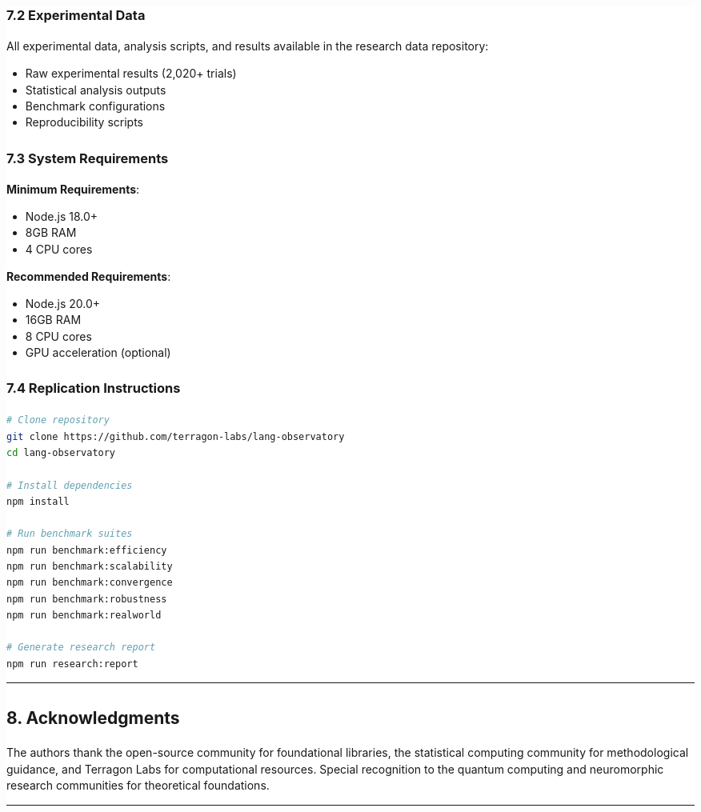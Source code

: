 ### 7.2 Experimental Data

All experimental data, analysis scripts, and results available in the research
data repository:

- Raw experimental results (2,020+ trials)
- Statistical analysis outputs
- Benchmark configurations
- Reproducibility scripts

### 7.3 System Requirements

**Minimum Requirements**:

- Node.js 18.0+
- 8GB RAM
- 4 CPU cores

**Recommended Requirements**:

- Node.js 20.0+
- 16GB RAM
- 8 CPU cores
- GPU acceleration (optional)

### 7.4 Replication Instructions

```bash
# Clone repository
git clone https://github.com/terragon-labs/lang-observatory
cd lang-observatory

# Install dependencies
npm install

# Run benchmark suites
npm run benchmark:efficiency
npm run benchmark:scalability
npm run benchmark:convergence
npm run benchmark:robustness
npm run benchmark:realworld

# Generate research report
npm run research:report
```

---

## 8. Acknowledgments

The authors thank the open-source community for foundational libraries, the
statistical computing community for methodological guidance, and Terragon Labs
for computational resources. Special recognition to the quantum computing and
neuromorphic research communities for theoretical foundations.

---